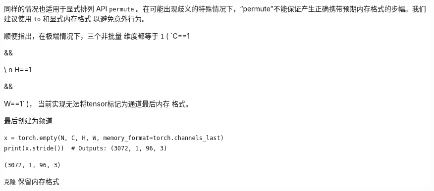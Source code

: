 


 同样的情况也适用于显式排列 API
 `permute`
 。在可能出现歧义的特殊情况下，“permute”不能保证产生正确携带预期内存格式的步幅。我们建议使用
 `to`
 和显式内存格式
以避免意外行为。




 顺便指出，在极端情况下，三个非批量
维度都等于
 `1`
 (
 `C==1
 

 &&
 
\ n H==1
 

 &&
 

 W==1`
 )，
当前实现无法将tensor标记为通道最后内存
格式。




 最后创建为频道






```
x = torch.empty(N, C, H, W, memory_format=torch.channels_last)
print(x.stride())  # Outputs: (3072, 1, 96, 3)

```






```
(3072, 1, 96, 3)

```




`克隆`
 保留内存格式




